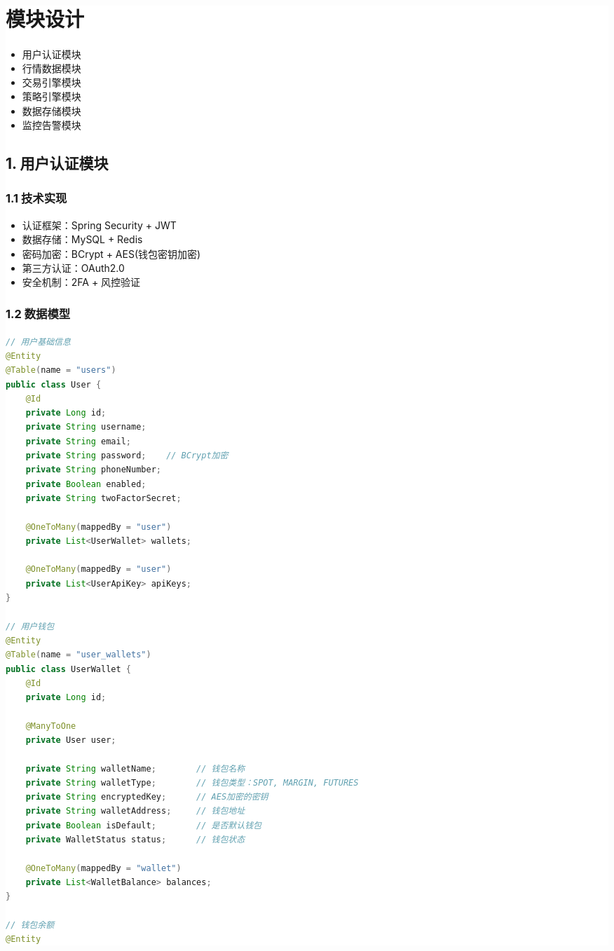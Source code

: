 # 模块设计
- 用户认证模块
- 行情数据模块
- 交易引擎模块
- 策略引擎模块
- 数据存储模块
- 监控告警模块

## 1. 用户认证模块
### 1.1 技术实现
- 认证框架：Spring Security + JWT
- 数据存储：MySQL + Redis
- 密码加密：BCrypt + AES(钱包密钥加密)
- 第三方认证：OAuth2.0
- 安全机制：2FA + 风控验证

### 1.2 数据模型
```java
// 用户基础信息
@Entity
@Table(name = "users")
public class User {
    @Id
    private Long id;
    private String username;
    private String email;
    private String password;    // BCrypt加密
    private String phoneNumber;
    private Boolean enabled;
    private String twoFactorSecret;
    
    @OneToMany(mappedBy = "user")
    private List<UserWallet> wallets;
    
    @OneToMany(mappedBy = "user")
    private List<UserApiKey> apiKeys;
}

// 用户钱包
@Entity
@Table(name = "user_wallets")
public class UserWallet {
    @Id
    private Long id;
    
    @ManyToOne
    private User user;
    
    private String walletName;        // 钱包名称
    private String walletType;        // 钱包类型：SPOT, MARGIN, FUTURES
    private String encryptedKey;      // AES加密的密钥
    private String walletAddress;     // 钱包地址
    private Boolean isDefault;        // 是否默认钱包
    private WalletStatus status;      // 钱包状态
    
    @OneToMany(mappedBy = "wallet")
    private List<WalletBalance> balances;
}

// 钱包余额
@Entity
```